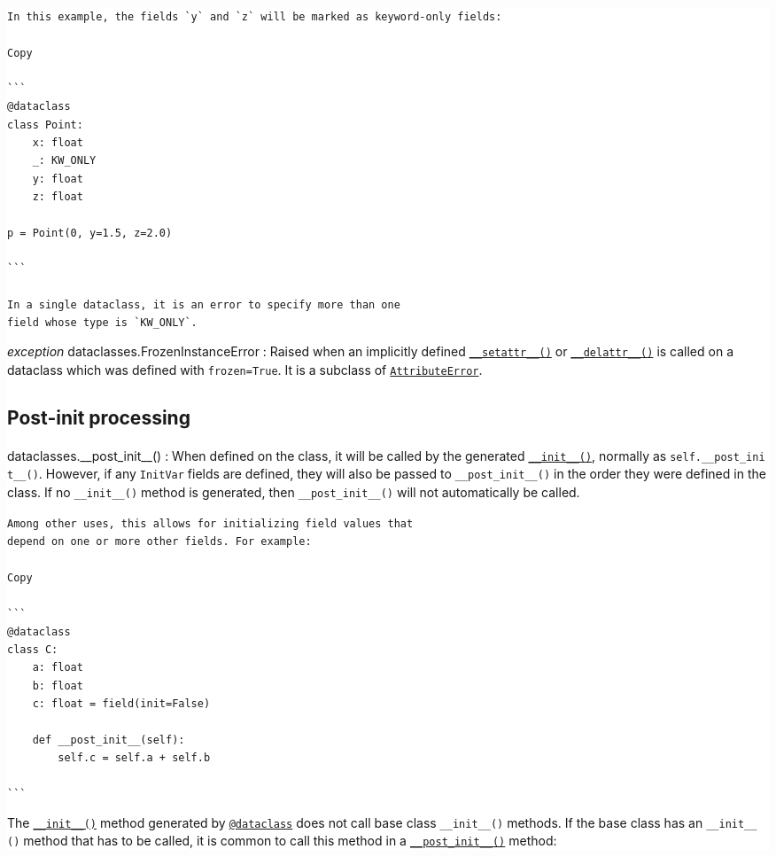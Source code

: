     In this example, the fields `y` and `z` will be marked as keyword-only fields:

    Copy

    ```
    @dataclass
    class Point:
        x: float
        _: KW_ONLY
        y: float
        z: float

    p = Point(0, y=1.5, z=2.0)

    ```

    In a single dataclass, it is an error to specify more than one
    field whose type is `KW_ONLY`.

*exception* dataclasses.FrozenInstanceError
:   Raised when an implicitly defined [`__setattr__()`](../reference/datamodel.html#object.__setattr__ "object.__setattr__") or
    [`__delattr__()`](../reference/datamodel.html#object.__delattr__ "object.__delattr__") is called on a dataclass which was defined with
    `frozen=True`. It is a subclass of [`AttributeError`](exceptions.html#AttributeError "AttributeError").

Post-init processing
--------------------

dataclasses.\_\_post\_init\_\_()
:   When defined on the class, it will be called by the generated
    [`__init__()`](../reference/datamodel.html#object.__init__ "object.__init__"), normally as `self.__post_init__()`.
    However, if any `InitVar` fields are defined, they will also be
    passed to `__post_init__()` in the order they were defined in the
    class. If no `__init__()` method is generated, then
    `__post_init__()` will not automatically be called.

    Among other uses, this allows for initializing field values that
    depend on one or more other fields. For example:

    Copy

    ```
    @dataclass
    class C:
        a: float
        b: float
        c: float = field(init=False)

        def __post_init__(self):
            self.c = self.a + self.b

    ```

The [`__init__()`](../reference/datamodel.html#object.__init__ "object.__init__") method generated by [`@dataclass`](#dataclasses.dataclass "dataclasses.dataclass") does not call base
class `__init__()` methods. If the base class has an `__init__()` method
that has to be called, it is common to call this method in a
[`__post_init__()`](#dataclasses.__post_init__ "dataclasses.__post_init__") method:
